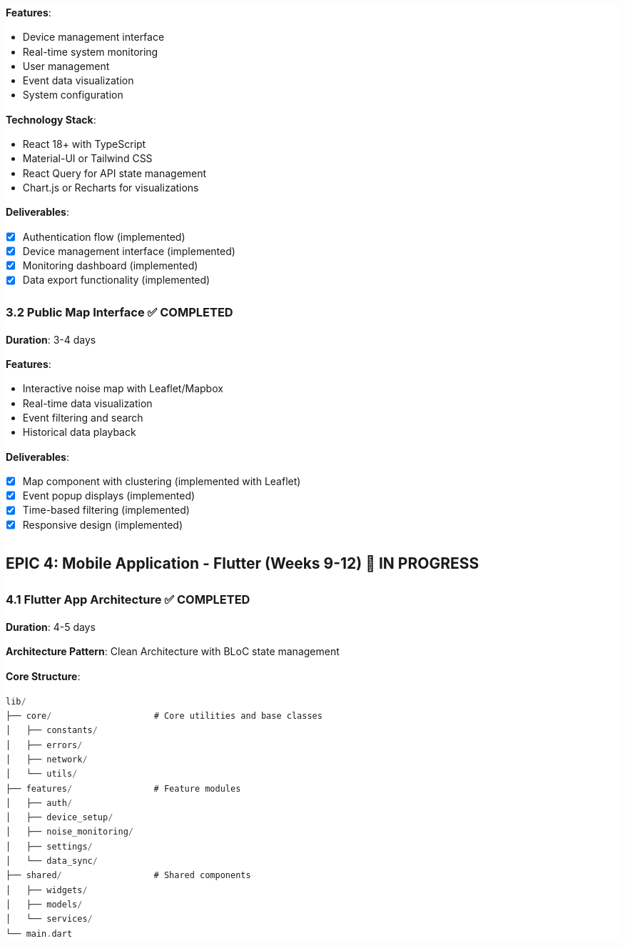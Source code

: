 **Features**:
- Device management interface
- Real-time system monitoring
- User management
- Event data visualization
- System configuration

**Technology Stack**:
- React 18+ with TypeScript
- Material-UI or Tailwind CSS
- React Query for API state management
- Chart.js or Recharts for visualizations

**Deliverables**:
- [x] Authentication flow (implemented)
- [x] Device management interface (implemented)  
- [x] Monitoring dashboard (implemented)
- [x] Data export functionality (implemented)

### 3.2 Public Map Interface ✅ COMPLETED
**Duration**: 3-4 days

**Features**:
- Interactive noise map with Leaflet/Mapbox
- Real-time data visualization
- Event filtering and search
- Historical data playback

**Deliverables**:
- [x] Map component with clustering (implemented with Leaflet)
- [x] Event popup displays (implemented)
- [x] Time-based filtering (implemented)
- [x] Responsive design (implemented)

## EPIC 4: Mobile Application - Flutter (Weeks 9-12) 🚧 IN PROGRESS

### 4.1 Flutter App Architecture ✅ COMPLETED
**Duration**: 4-5 days

**Architecture Pattern**: Clean Architecture with BLoC state management

**Core Structure**:
```dart
lib/
├── core/                    # Core utilities and base classes
│   ├── constants/
│   ├── errors/
│   ├── network/
│   └── utils/
├── features/                # Feature modules
│   ├── auth/
│   ├── device_setup/
│   ├── noise_monitoring/
│   ├── settings/
│   └── data_sync/
├── shared/                  # Shared components
│   ├── widgets/
│   ├── models/
│   └── services/
└── main.dart
```
